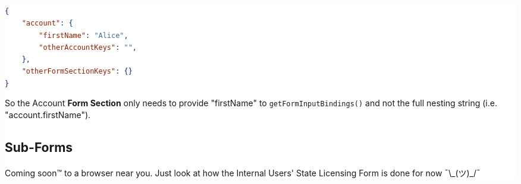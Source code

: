 ```json
{
    "account": {
        "firstName": "Alice",
        "otherAccountKeys": "",
    },
    "otherFormSectionKeys": {}
}
```

So the Account **Form Section** only needs to provide "firstName" to `getFormInputBindings()` and not the full nesting string (i.e. "account.firstName").

## Sub-Forms
Coming soon™ to a browser near you. Just look at how the Internal Users' State Licensing Form is done for now ¯\\\_(ツ)\_/¯
